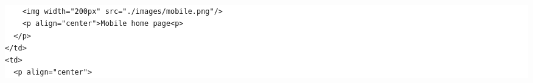         <img width="200px" src="./images/mobile.png"/>
        <p align="center">Mobile home page<p>
      </p>
    </td>
    <td>
      <p align="center">
